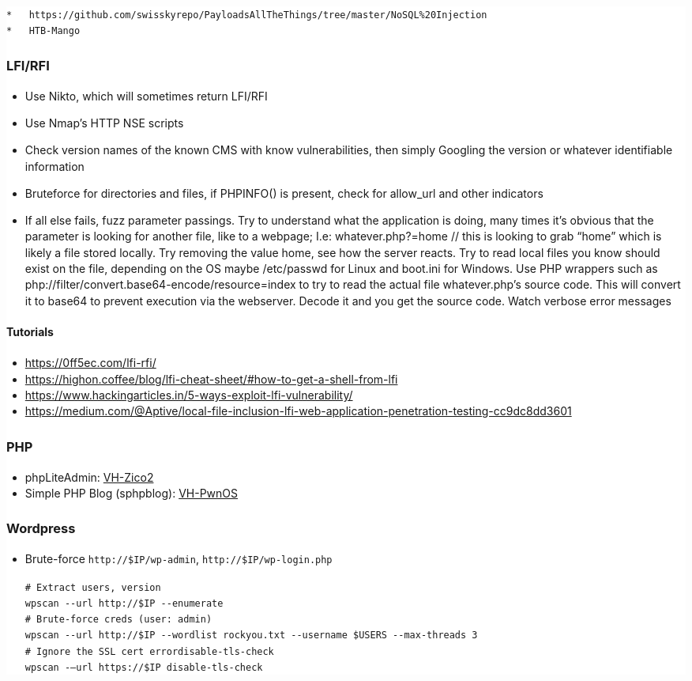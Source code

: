     *   https://github.com/swisskyrepo/PayloadsAllTheThings/tree/master/NoSQL%20Injection
    *   HTB-Mango

### LFI/RFI

*   Use Nikto, which will sometimes return LFI/RFI
    
*   Use Nmap’s HTTP NSE scripts
    
*   Check version names of the known CMS with know vulnerabilities, then simply Googling the version or whatever identifiable information
    
*   Bruteforce for directories and files, if PHPINFO() is present, check for allow\_url and other indicators
    
*   If all else fails, fuzz parameter passings. Try to understand what the application is doing, many times it’s obvious that the parameter is looking for another file, like to a webpage; I.e: whatever.php?=home // this is looking to grab “home” which is likely a file stored locally. Try removing the value home, see how the server reacts. Try to read local files you know should exist on the file, depending on the OS maybe /etc/passwd for Linux and boot.ini for Windows. Use PHP wrappers such as php://filter/convert.base64-encode/resource=index to try to read the actual file whatever.php’s source code. This will convert it to base64 to prevent execution via the webserver. Decode it and you get the source code. Watch verbose error messages
    

#### Tutorials

*   https://0ff5ec.com/lfi-rfi/
*   https://highon.coffee/blog/lfi-cheat-sheet/#how-to-get-a-shell-from-lfi
*   https://www.hackingarticles.in/5-ways-exploit-lfi-vulnerability/
*   https://medium.com/@Aptive/local-file-inclusion-lfi-web-application-penetration-testing-cc9dc8dd3601

### PHP

*   phpLiteAdmin: [VH-Zico2](https://www.hackingarticles.in/hack-zico2-vm-ctf-challenge/)
*   Simple PHP Blog (sphpblog): [VH-PwnOS](https://www.hackingarticles.in/hack-the-pwnos-2-0-boot-2-root-challenge/)

### Wordpress

*   Brute-force `http://$IP/wp-admin`, `http://$IP/wp-login.php`
    
        # Extract users, version
        wpscan --url http://$IP --enumerate
        # Brute-force creds (user: admin)
        wpscan --url http://$IP --wordlist rockyou.txt --username $USERS --max-threads 3
        # Ignore the SSL cert errordisable-tls-check
        wpscan -–url https://$IP disable-tls-check
        